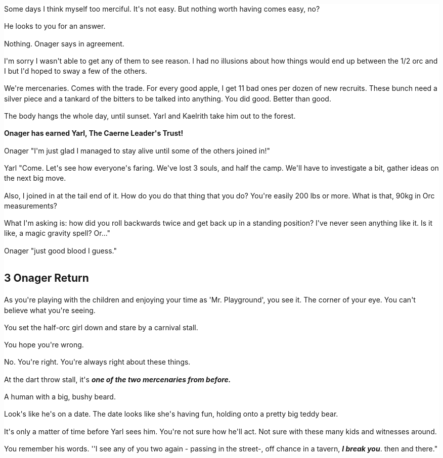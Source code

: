 Some days I think myself too merciful. It's not easy. But nothing worth having comes easy, no?


He looks to you for an answer.

Nothing. Onager says in agreement.

I'm sorry I wasn't able to get any of them to see reason. I had no illusions about how things would end up between the 1/2 orc and I but I'd hoped to sway a few of the others.

We're mercenaries. Comes with the trade. For every good apple, I get 11 bad ones per dozen of new recruits. These bunch need a silver piece and a tankard of the bitters to be talked into anything.
You did good. Better than good.

The body hangs the whole day, until sunset. Yarl and Kaelrith take him out to the forest.

**Onager has earned Yarl, The Caerne Leader's Trust!**


Onager
"I'm just glad I managed to stay alive until some of the others joined in!"

Yarl
"Come. Let's see how everyone's faring. We've lost 3 souls, and half the camp. We'll have to investigate a bit, gather ideas on the next big move.

Also, I joined in at the tail end of it. How do you do that thing that you do? You're easily 200 lbs or more. What is that, 90kg in Orc measurements?

What I'm asking is: how did you roll backwards twice and get back up in a standing position? I've never seen anything like it. Is it like, a magic gravity spell? Or..."

Onager
"just good blood I guess."


## 3 Onager Return

As you're playing with the children and enjoying your time as 'Mr. Playground', you see it. The corner of your eye. You can't believe what you're seeing.

You set the half-orc girl down and stare by a carnival stall.

You hope you're wrong.

No. You're right. You're always right about these things.

At the dart throw stall, it's ***one of the two mercenaries from before.*** 

A human with a big, bushy beard.

Look's like he's on a date. The date looks like she's having fun, holding onto a pretty big teddy bear.

It's only a matter of time before Yarl sees him. You're not sure how he'll act. Not sure with these many kids and witnesses around.

You remember his words.
''I see any of you two again - passing in the street-, off chance in a tavern, ***I break you***. then and there."
